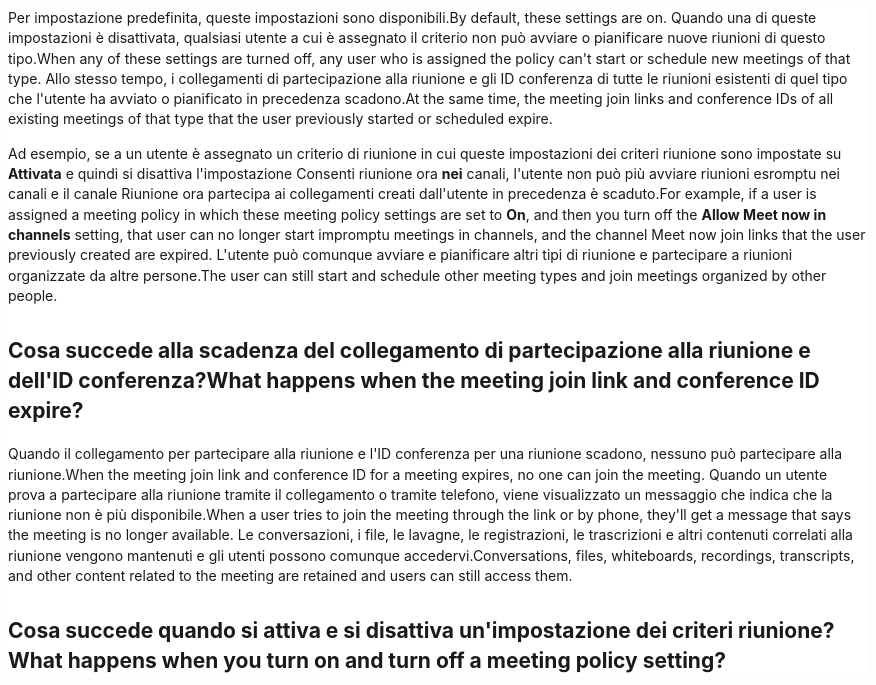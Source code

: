 <span data-ttu-id="b2f27-118">Per impostazione predefinita, queste impostazioni sono disponibili.</span><span class="sxs-lookup"><span data-stu-id="b2f27-118">By default, these settings are on.</span></span> <span data-ttu-id="b2f27-119">Quando una di queste impostazioni è disattivata, qualsiasi utente a cui è assegnato il criterio non può avviare o pianificare nuove riunioni di questo tipo.</span><span class="sxs-lookup"><span data-stu-id="b2f27-119">When any of these settings are turned off, any user who is assigned the policy can't start or schedule new meetings of that type.</span></span> <span data-ttu-id="b2f27-120">Allo stesso tempo, i collegamenti di partecipazione alla riunione e gli ID conferenza di tutte le riunioni esistenti di quel tipo che l'utente ha avviato o pianificato in precedenza scadono.</span><span class="sxs-lookup"><span data-stu-id="b2f27-120">At the same time, the meeting join links and conference IDs of all existing meetings of that type that the user previously started or scheduled expire.</span></span>

<span data-ttu-id="b2f27-121">Ad esempio, se a un utente è assegnato un criterio di riunione in cui queste impostazioni dei criteri riunione sono impostate su **Attivata** e quindi si disattiva l'impostazione Consenti riunione ora **nei** canali, l'utente non può più avviare riunioni esromptu nei canali e il canale Riunione ora partecipa ai collegamenti creati dall'utente in precedenza è scaduto.</span><span class="sxs-lookup"><span data-stu-id="b2f27-121">For example, if a user is assigned a meeting policy in which these meeting policy settings are set to **On**, and then you turn off the **Allow Meet now in channels** setting, that user can no longer start impromptu meetings in channels, and the channel Meet now join links that the user previously created are expired.</span></span> <span data-ttu-id="b2f27-122">L'utente può comunque avviare e pianificare altri tipi di riunione e partecipare a riunioni organizzate da altre persone.</span><span class="sxs-lookup"><span data-stu-id="b2f27-122">The user can still start and schedule other meeting types and join meetings organized by other people.</span></span>

## <a name="what-happens-when-the-meeting-join-link-and-conference-id-expire"></a><span data-ttu-id="b2f27-123">Cosa succede alla scadenza del collegamento di partecipazione alla riunione e dell'ID conferenza?</span><span class="sxs-lookup"><span data-stu-id="b2f27-123">What happens when the meeting join link and conference ID expire?</span></span>

<span data-ttu-id="b2f27-124">Quando il collegamento per partecipare alla riunione e l'ID conferenza per una riunione scadono, nessuno può partecipare alla riunione.</span><span class="sxs-lookup"><span data-stu-id="b2f27-124">When the meeting join link and conference ID for a meeting expires, no one can join the meeting.</span></span> <span data-ttu-id="b2f27-125">Quando un utente prova a partecipare alla riunione tramite il collegamento o tramite telefono, viene visualizzato un messaggio che indica che la riunione non è più disponibile.</span><span class="sxs-lookup"><span data-stu-id="b2f27-125">When a user tries to join the meeting through the link or by phone, they'll get a message that says the meeting is no longer available.</span></span> <span data-ttu-id="b2f27-126">Le conversazioni, i file, le lavagne, le registrazioni, le trascrizioni e altri contenuti correlati alla riunione vengono mantenuti e gli utenti possono comunque accedervi.</span><span class="sxs-lookup"><span data-stu-id="b2f27-126">Conversations, files, whiteboards, recordings, transcripts, and other content related to the meeting are retained and users can still access them.</span></span>

## <a name="what-happens-when-you-turn-on-and-turn-off-a-meeting-policy-setting"></a><span data-ttu-id="b2f27-127">Cosa succede quando si attiva e si disattiva un'impostazione dei criteri riunione?</span><span class="sxs-lookup"><span data-stu-id="b2f27-127">What happens when you turn on and turn off a meeting policy setting?</span></span>
